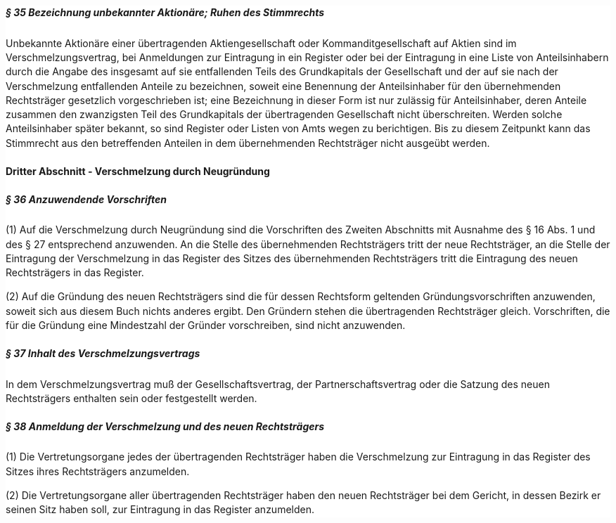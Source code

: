 
##### § 35 Bezeichnung unbekannter Aktionäre; Ruhen des Stimmrechts

Unbekannte Aktionäre einer übertragenden Aktiengesellschaft oder
Kommanditgesellschaft auf Aktien sind im Verschmelzungsvertrag, bei
Anmeldungen zur Eintragung in ein Register oder bei der Eintragung in
eine Liste von Anteilsinhabern durch die Angabe des insgesamt auf sie
entfallenden Teils des Grundkapitals der Gesellschaft und der auf sie
nach der Verschmelzung entfallenden Anteile zu bezeichnen, soweit eine
Benennung der Anteilsinhaber für den übernehmenden Rechtsträger
gesetzlich vorgeschrieben ist; eine Bezeichnung in dieser Form ist nur
zulässig für Anteilsinhaber, deren Anteile zusammen den zwanzigsten
Teil des Grundkapitals der übertragenden Gesellschaft nicht
überschreiten. Werden solche Anteilsinhaber später bekannt, so sind
Register oder Listen von Amts wegen zu berichtigen. Bis zu diesem
Zeitpunkt kann das Stimmrecht aus den betreffenden Anteilen in dem
übernehmenden Rechtsträger nicht ausgeübt werden.


#### Dritter Abschnitt - Verschmelzung durch Neugründung



##### § 36 Anzuwendende Vorschriften

(1) Auf die Verschmelzung durch Neugründung sind die Vorschriften des
Zweiten Abschnitts mit Ausnahme des § 16 Abs. 1 und des § 27
entsprechend anzuwenden. An die Stelle des übernehmenden Rechtsträgers
tritt der neue Rechtsträger, an die Stelle der Eintragung der
Verschmelzung in das Register des Sitzes des übernehmenden
Rechtsträgers tritt die Eintragung des neuen Rechtsträgers in das
Register.

(2) Auf die Gründung des neuen Rechtsträgers sind die für dessen
Rechtsform geltenden Gründungsvorschriften anzuwenden, soweit sich aus
diesem Buch nichts anderes ergibt. Den Gründern stehen die
übertragenden Rechtsträger gleich. Vorschriften, die für die Gründung
eine Mindestzahl der Gründer vorschreiben, sind nicht anzuwenden.


##### § 37 Inhalt des Verschmelzungsvertrags

In dem Verschmelzungsvertrag muß der Gesellschaftsvertrag, der
Partnerschaftsvertrag oder die Satzung des neuen Rechtsträgers
enthalten sein oder festgestellt werden.


##### § 38 Anmeldung der Verschmelzung und des neuen Rechtsträgers

(1) Die Vertretungsorgane jedes der übertragenden Rechtsträger haben
die Verschmelzung zur Eintragung in das Register des Sitzes ihres
Rechtsträgers anzumelden.

(2) Die Vertretungsorgane aller übertragenden Rechtsträger haben den
neuen Rechtsträger bei dem Gericht, in dessen Bezirk er seinen Sitz
haben soll, zur Eintragung in das Register anzumelden.
